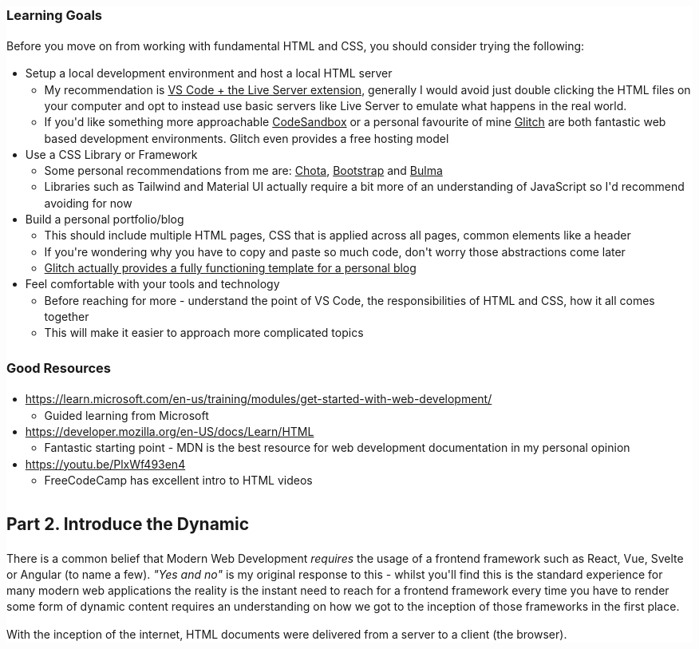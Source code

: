 ### Learning Goals

Before you move on from working with fundamental HTML and CSS, you should consider trying the following:

* Setup a local development environment and host a local HTML server
  * My recommendation is [VS Code + the Live Server extension](https://marketplace.visualstudio.com/items?itemName=ritwickdey.LiveServer), generally I would avoid just double clicking the HTML files on your computer and opt to instead use basic servers like Live Server to emulate what happens in the real world.
  * If you'd like something more approachable [CodeSandbox](https://codesandbox.io/) or a personal favourite of mine [Glitch](https://glitch.com) are both fantastic web based development environments. Glitch even provides a free hosting model
* Use a CSS Library or Framework
  * Some personal recommendations from me are: [Chota](https://github.com/jenil/chota), [Bootstrap](https://getbootstrap.com) and [Bulma](https://bulma.io/documentation/start/overview/)
  * Libraries such as Tailwind and Material UI actually require a bit more of an understanding of JavaScript so I'd recommend avoiding for now
* Build a personal portfolio/blog
  * This should include multiple HTML pages, CSS that is applied across all pages, common elements like a header
  * If you're wondering why you have to copy and paste so much code, don't worry those abstractions come later
  * [Glitch actually provides a fully functioning template for a personal blog](https://glitch.com/edit/#!/different-wiry-crime?path=README.md%3A1%3A0)
* Feel comfortable with your tools and technology
  * Before reaching for more - understand the point of VS Code, the responsibilities of HTML and CSS, how it all comes together
  * This will make it easier to approach more complicated topics

### Good Resources

* https://learn.microsoft.com/en-us/training/modules/get-started-with-web-development/
  * Guided learning from Microsoft
* https://developer.mozilla.org/en-US/docs/Learn/HTML
  * Fantastic starting point - MDN is the best resource for web development documentation in my personal opinion
* https://youtu.be/PlxWf493en4
  * FreeCodeCamp has excellent intro to HTML videos

## Part 2. Introduce the Dynamic 

There is a common belief that Modern Web Development _requires_ the usage of a frontend framework such as React, Vue, Svelte or Angular (to name a few).
_"Yes and no"_ is my original response to this - whilst you'll find this is the standard experience for many modern web applications the 
reality is the instant need to reach for a frontend framework every time you have to render some form of dynamic content requires an
understanding on how we got to the inception of those frameworks in the first place. 

With the inception of the internet, HTML documents were delivered from a server to a client (the browser).
